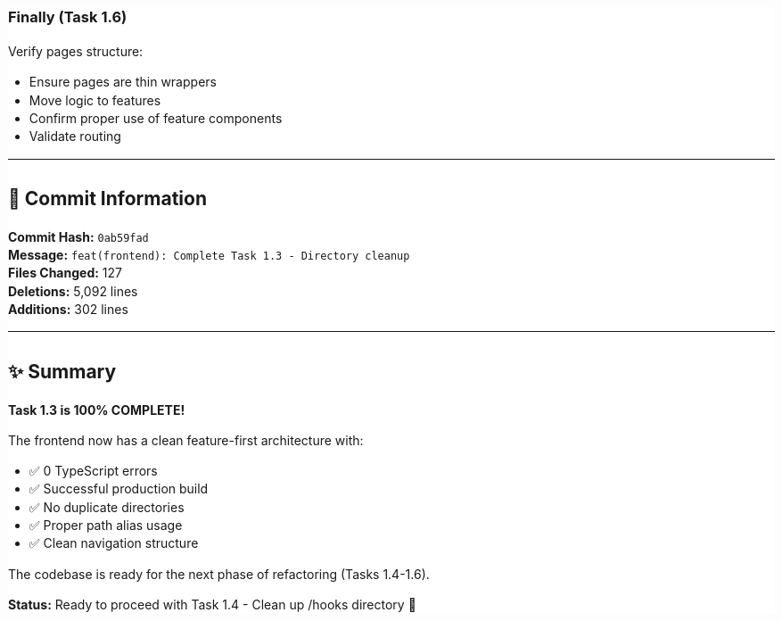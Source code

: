 ### Finally (Task 1.6)
Verify pages structure:
- Ensure pages are thin wrappers
- Move logic to features
- Confirm proper use of feature components
- Validate routing

---

## 📝 Commit Information

**Commit Hash:** `0ab59fad`  
**Message:** `feat(frontend): Complete Task 1.3 - Directory cleanup`  
**Files Changed:** 127  
**Deletions:** 5,092 lines  
**Additions:** 302 lines

---

## ✨ Summary

**Task 1.3 is 100% COMPLETE!**

The frontend now has a clean feature-first architecture with:
- ✅ 0 TypeScript errors
- ✅ Successful production build
- ✅ No duplicate directories
- ✅ Proper path alias usage
- ✅ Clean navigation structure

The codebase is ready for the next phase of refactoring (Tasks 1.4-1.6).

**Status:** Ready to proceed with Task 1.4 - Clean up /hooks directory 🚀
